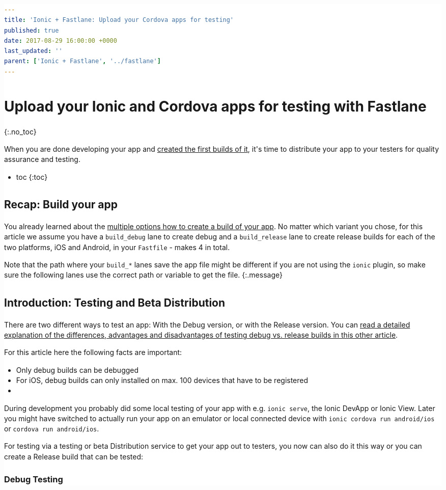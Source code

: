 ```yaml
---
title: 'Ionic + Fastlane: Upload your Cordova apps for testing'
published: true
date: 2017-08-29 16:00:00 +0000
last_updated: ''
parent: ['Ionic + Fastlane', '../fastlane']
---
```

# Upload your Ionic and Cordova apps for testing with Fastlane
{:.no_toc}

When you are done developing your app and [created the first builds of it](build-your-project-choose-how), it's time to distribute your app to your testers for quality assurance and testing.

* toc
{:toc}

## Recap: Build your app

You already learned about the [multiple options how to create a build of your app](build-your-project-choose-how.md). No matter which variant you chose, for this article we assume you have a `build_debug` lane to create debug and a `build_release` lane to create release builds for each of the two platforms, iOS and Android, in your `Fastfile` - makes 4 in total.

Note that the path where your `build_*` lanes save the app file might be different if you are not using the `ionic` plugin, so make sure the following lanes use the correct path or variable to get the file.
{:.message}

## Introduction: Testing and Beta Distribution

There are two different ways to test an app: With the Debug version, or with the Release version. You can [read a detailed explanation of the differences, advantages and disadvantages of testing debug vs. release builds in this other article](). 

For this article here the following facts are important:

* Only debug builds can be debugged
* For iOS, debug builds can only installed on max. 100 devices that have to be registered
* 



During development you probably did some local testing of your app with e.g. `ionic serve`, the Ionic DevApp or Ionic View. Later you might have switched to actually run your app on an emulator or local connected device with `ionic cordova run android/ios` or `cordova run android/ios`.

For testing via a testing or beta Distribution service to get your app out to testers, you now can also do it this way or you can create a Release build that can be tested:

### Debug Testing
